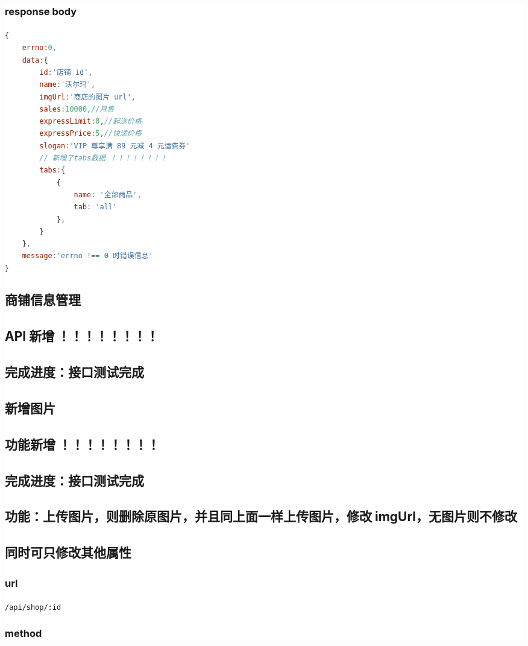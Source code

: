### response body

```js
{
    errno:0,
    data:{
        id:'店铺 id',
        name:'沃尔玛',
        imgUrl:'商店的图片 url',
        sales:10000,//月售
        expressLimit:0,//起送价格
        expressPrice:5,//快递价格
        slogan:'VIP 尊享满 89 元减 4 元运费券'
        // 新增了tabs数据 ！！！！！！！！
        tabs:{
            {
                name: '全部商品',
                tab: 'all'
            },
        }
    },
    message:'errno !== 0 时错误信息'
}
```

## 商铺信息管理

## API 新增 ！！！！！！！！

## 完成进度：接口测试完成

## 新增图片

## 功能新增 ！！！！！！！！

## 完成进度：接口测试完成

## 功能：上传图片，则删除原图片，并且同上面一样上传图片，修改 imgUrl，无图片则不修改

## 同时可只修改其他属性

### url

`/api/shop/:id`

### method
